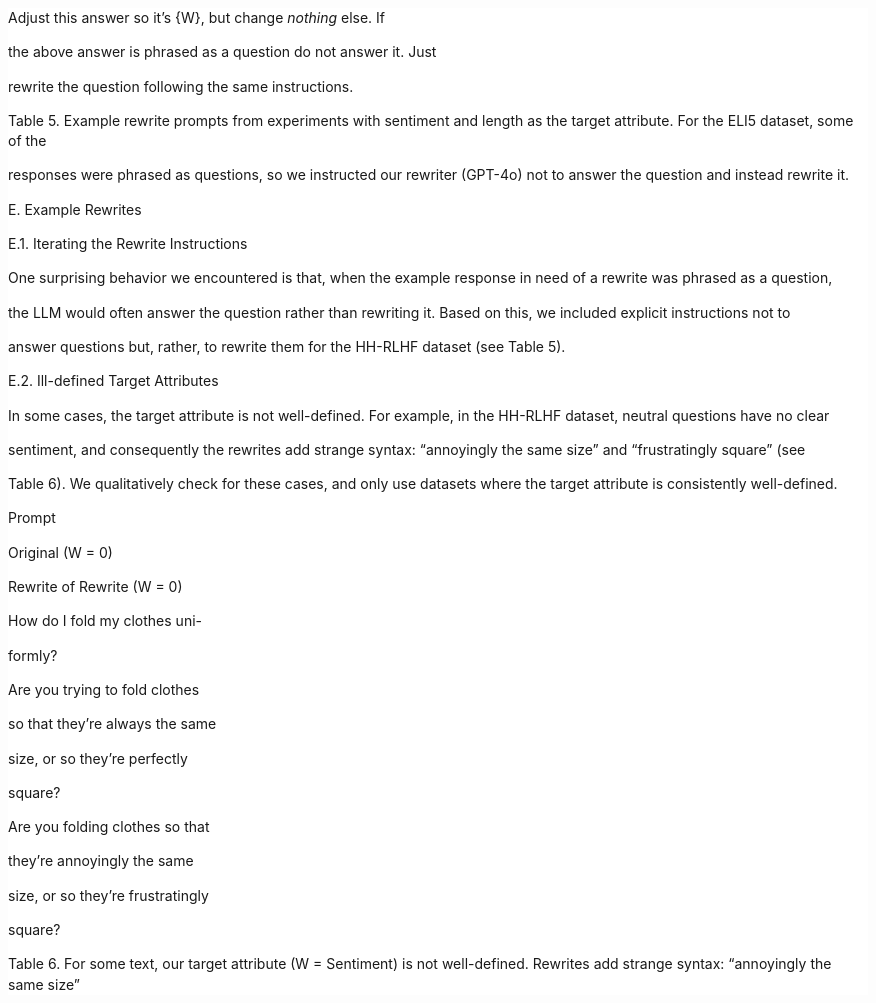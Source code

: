 Adjust this answer so it’s {W}, but change *nothing* else. If

the above answer is phrased as a question do not answer it. Just

rewrite the question following the same instructions.

Table 5. Example rewrite prompts from experiments with sentiment and length as the target attribute. For the ELI5 dataset, some of the

responses were phrased as questions, so we instructed our rewriter (GPT-4o) not to answer the question and instead rewrite it.

E. Example Rewrites

E.1. Iterating the Rewrite Instructions

One surprising behavior we encountered is that, when the example response in need of a rewrite was phrased as a question,

the LLM would often answer the question rather than rewriting it. Based on this, we included explicit instructions not to

answer questions but, rather, to rewrite them for the HH-RLHF dataset (see Table 5).

E.2. Ill-defined Target Attributes

In some cases, the target attribute is not well-defined. For example, in the HH-RLHF dataset, neutral questions have no clear

sentiment, and consequently the rewrites add strange syntax: “annoyingly the same size” and “frustratingly square” (see

Table 6). We qualitatively check for these cases, and only use datasets where the target attribute is consistently well-defined.

Prompt

Original (W = 0)

Rewrite of Rewrite (W = 0)

How do I fold my clothes uni-

formly?

Are you trying to fold clothes

so that they’re always the same

size, or so they’re perfectly

square?

Are you folding clothes so that

they’re annoyingly the same

size, or so they’re frustratingly

square?

Table 6. For some text, our target attribute (W = Sentiment) is not well-defined. Rewrites add strange syntax: “annoyingly the same size”
